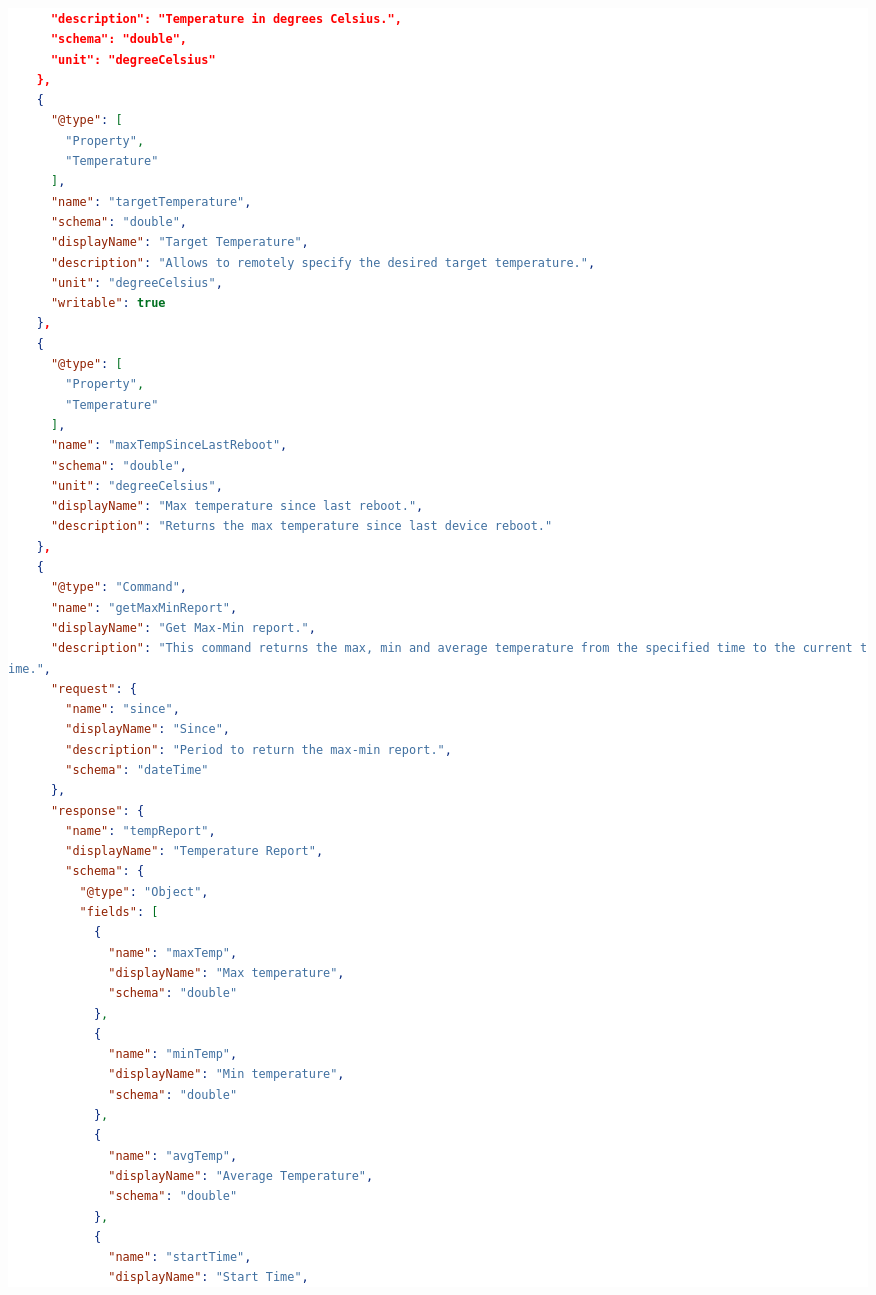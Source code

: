 ```json
      "description": "Temperature in degrees Celsius.",
      "schema": "double",
      "unit": "degreeCelsius"
    },
    {
      "@type": [
        "Property",
        "Temperature"
      ],
      "name": "targetTemperature",
      "schema": "double",
      "displayName": "Target Temperature",
      "description": "Allows to remotely specify the desired target temperature.",
      "unit": "degreeCelsius",
      "writable": true
    },
    {
      "@type": [
        "Property",
        "Temperature"
      ],
      "name": "maxTempSinceLastReboot",
      "schema": "double",
      "unit": "degreeCelsius",
      "displayName": "Max temperature since last reboot.",
      "description": "Returns the max temperature since last device reboot."
    },
    {
      "@type": "Command",
      "name": "getMaxMinReport",
      "displayName": "Get Max-Min report.",
      "description": "This command returns the max, min and average temperature from the specified time to the current time.",
      "request": {
        "name": "since",
        "displayName": "Since",
        "description": "Period to return the max-min report.",
        "schema": "dateTime"
      },
      "response": {
        "name": "tempReport",
        "displayName": "Temperature Report",
        "schema": {
          "@type": "Object",
          "fields": [
            {
              "name": "maxTemp",
              "displayName": "Max temperature",
              "schema": "double"
            },
            {
              "name": "minTemp",
              "displayName": "Min temperature",
              "schema": "double"
            },
            {
              "name": "avgTemp",
              "displayName": "Average Temperature",
              "schema": "double"
            },
            {
              "name": "startTime",
              "displayName": "Start Time",
```